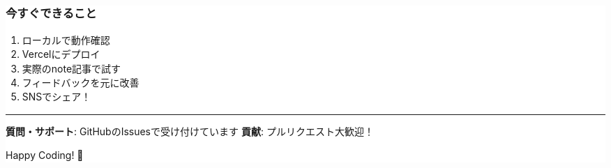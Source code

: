 ### 今すぐできること
1. ローカルで動作確認
2. Vercelにデプロイ
3. 実際のnote記事で試す
4. フィードバックを元に改善
5. SNSでシェア！

---

**質問・サポート**: GitHubのIssuesで受け付けています
**貢献**: プルリクエスト大歓迎！

Happy Coding! 🚀
